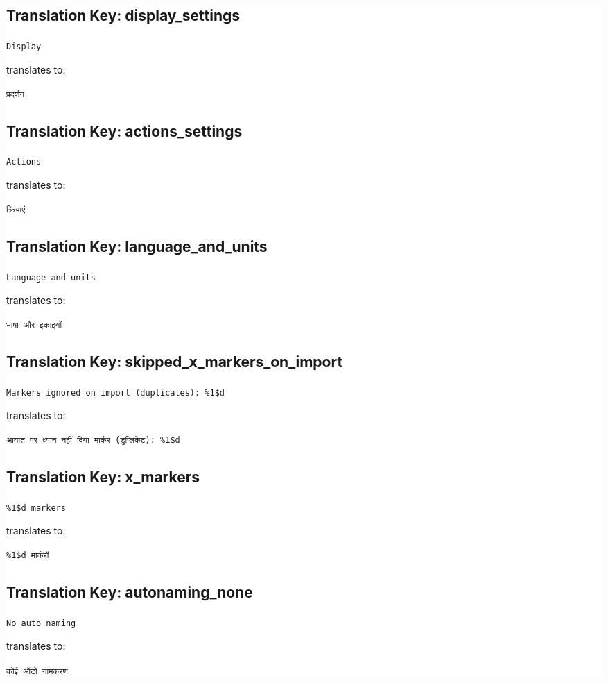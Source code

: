 
## Translation Key: display_settings
```
Display
```
translates to:
```
प्रदर्शन
```


## Translation Key: actions_settings
```
Actions
```
translates to:
```
क्रियाएं
```


## Translation Key: language_and_units
```
Language and units
```
translates to:
```
भाषा और इकाइयों
```


## Translation Key: skipped_x_markers_on_import
```
Markers ignored on import (duplicates): %1$d
```
translates to:
```
आयात पर ध्यान नहीं दिया मार्कर (डुप्लिकेट): %1$d
```


## Translation Key: x_markers
```
%1$d markers
```
translates to:
```
%1$d मार्करों
```


## Translation Key: autonaming_none
```
No auto naming
```
translates to:
```
कोई ऑटो नामकरण
```
